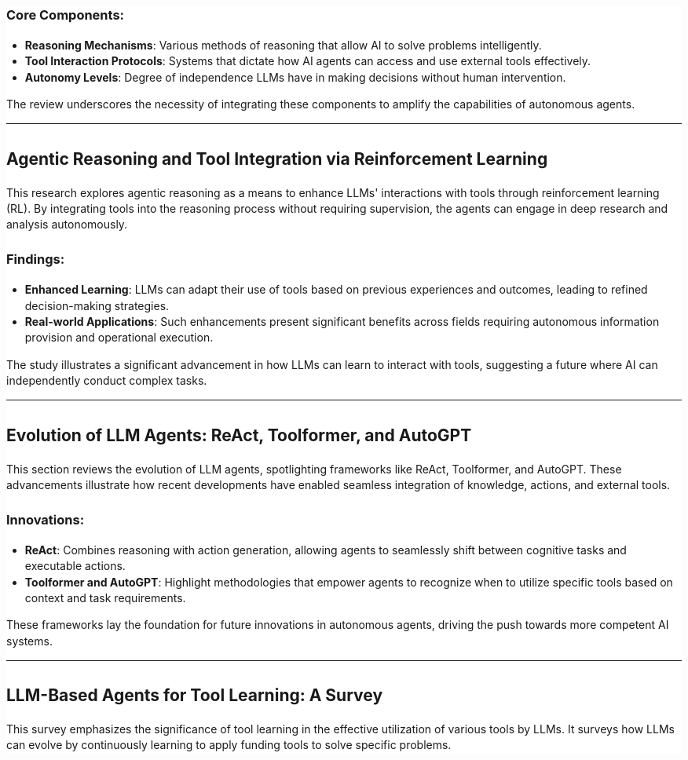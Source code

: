 ### Core Components:
- **Reasoning Mechanisms**: Various methods of reasoning that allow AI to solve problems intelligently.
- **Tool Interaction Protocols**: Systems that dictate how AI agents can access and use external tools effectively.
- **Autonomy Levels**: Degree of independence LLMs have in making decisions without human intervention.

The review underscores the necessity of integrating these components to amplify the capabilities of autonomous agents.

---

## Agentic Reasoning and Tool Integration via Reinforcement Learning
This research explores agentic reasoning as a means to enhance LLMs' interactions with tools through reinforcement learning (RL). By integrating tools into the reasoning process without requiring supervision, the agents can engage in deep research and analysis autonomously.

### Findings:
- **Enhanced Learning**: LLMs can adapt their use of tools based on previous experiences and outcomes, leading to refined decision-making strategies.
- **Real-world Applications**: Such enhancements present significant benefits across fields requiring autonomous information provision and operational execution.

The study illustrates a significant advancement in how LLMs can learn to interact with tools, suggesting a future where AI can independently conduct complex tasks.

---

## Evolution of LLM Agents: ReAct, Toolformer, and AutoGPT
This section reviews the evolution of LLM agents, spotlighting frameworks like ReAct, Toolformer, and AutoGPT. These advancements illustrate how recent developments have enabled seamless integration of knowledge, actions, and external tools.

### Innovations:
- **ReAct**: Combines reasoning with action generation, allowing agents to seamlessly shift between cognitive tasks and executable actions.
- **Toolformer and AutoGPT**: Highlight methodologies that empower agents to recognize when to utilize specific tools based on context and task requirements.

These frameworks lay the foundation for future innovations in autonomous agents, driving the push towards more competent AI systems.

---

## LLM-Based Agents for Tool Learning: A Survey
This survey emphasizes the significance of tool learning in the effective utilization of various tools by LLMs. It surveys how LLMs can evolve by continuously learning to apply funding tools to solve specific problems.
